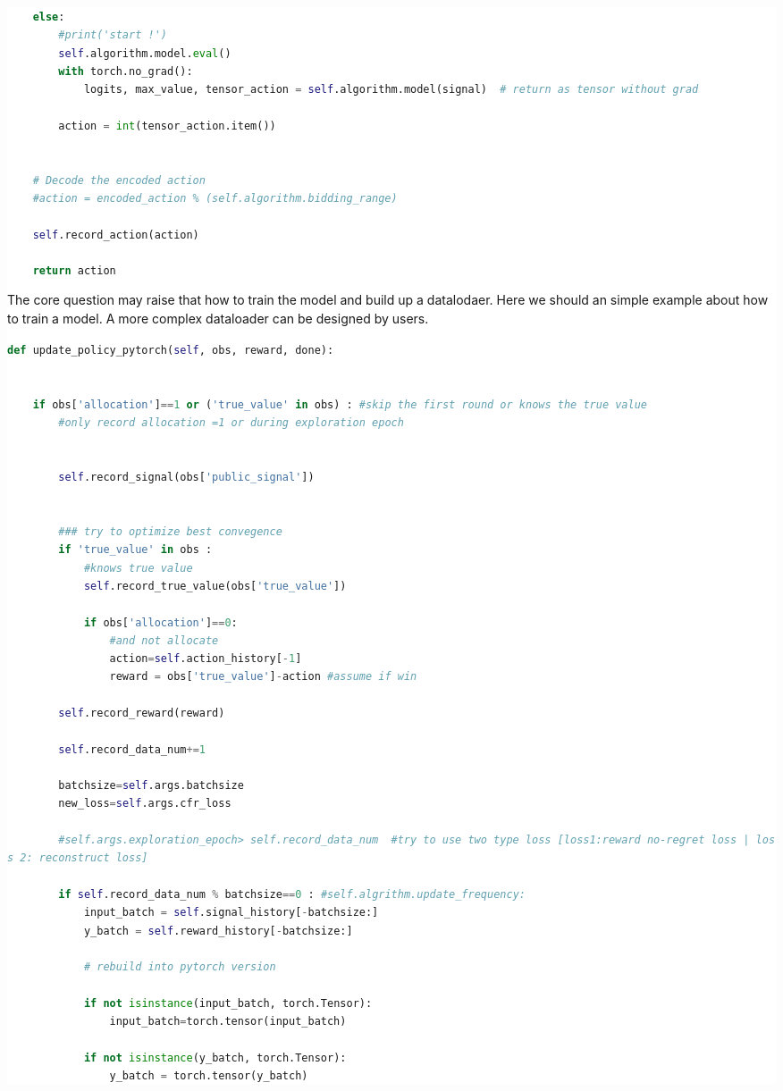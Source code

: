 ```python
    else:
        #print('start !')
        self.algorithm.model.eval()
        with torch.no_grad():
            logits, max_value, tensor_action = self.algorithm.model(signal)  # return as tensor without grad

        action = int(tensor_action.item())


    # Decode the encoded action
    #action = encoded_action % (self.algorithm.bidding_range)

    self.record_action(action)

    return action
```

The core question may raise that how to train the model and build up a datalodaer. Here we should an simple example about how to train a model. A more complex dataloader can be designed by users.

```python
def update_policy_pytorch(self, obs, reward, done):


    if obs['allocation']==1 or ('true_value' in obs) : #skip the first round or knows the true value
        #only record allocation =1 or during exploration epoch


        self.record_signal(obs['public_signal'])


        ### try to optimize best convegence
        if 'true_value' in obs :
            #knows true value
            self.record_true_value(obs['true_value'])

            if obs['allocation']==0:
                #and not allocate
                action=self.action_history[-1]
                reward = obs['true_value']-action #assume if win

        self.record_reward(reward)

        self.record_data_num+=1

        batchsize=self.args.batchsize
        new_loss=self.args.cfr_loss

        #self.args.exploration_epoch> self.record_data_num  #try to use two type loss [loss1:reward no-regret loss | loss 2: reconstruct loss]

        if self.record_data_num % batchsize==0 : #self.algrithm.update_frequency:
            input_batch = self.signal_history[-batchsize:]
            y_batch = self.reward_history[-batchsize:]

            # rebuild into pytorch version

            if not isinstance(input_batch, torch.Tensor):
                input_batch=torch.tensor(input_batch)

            if not isinstance(y_batch, torch.Tensor):
                y_batch = torch.tensor(y_batch)
```